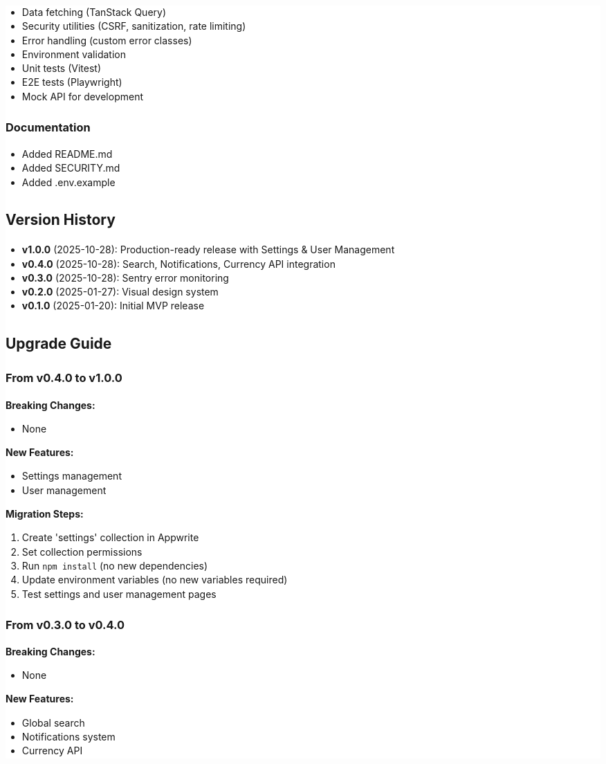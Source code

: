 - Data fetching (TanStack Query)
- Security utilities (CSRF, sanitization, rate limiting)
- Error handling (custom error classes)
- Environment validation
- Unit tests (Vitest)
- E2E tests (Playwright)
- Mock API for development

### Documentation

- Added README.md
- Added SECURITY.md
- Added .env.example

## Version History

- **v1.0.0** (2025-10-28): Production-ready release with Settings & User Management
- **v0.4.0** (2025-10-28): Search, Notifications, Currency API integration
- **v0.3.0** (2025-10-28): Sentry error monitoring
- **v0.2.0** (2025-01-27): Visual design system
- **v0.1.0** (2025-01-20): Initial MVP release

## Upgrade Guide

### From v0.4.0 to v1.0.0

**Breaking Changes:**

- None

**New Features:**

- Settings management
- User management

**Migration Steps:**

1. Create 'settings' collection in Appwrite
2. Set collection permissions
3. Run `npm install` (no new dependencies)
4. Update environment variables (no new variables required)
5. Test settings and user management pages

### From v0.3.0 to v0.4.0

**Breaking Changes:**

- None

**New Features:**

- Global search
- Notifications system
- Currency API
